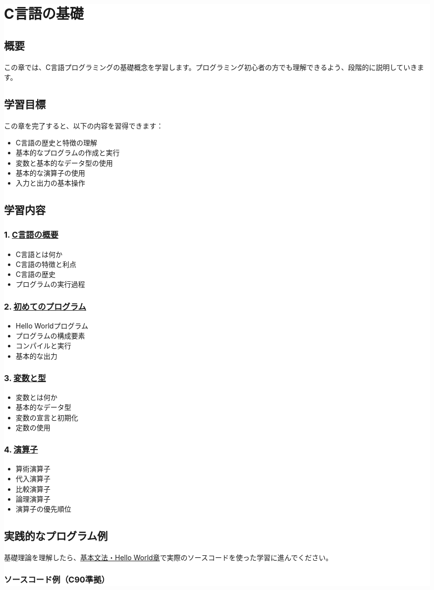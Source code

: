 # C言語の基礎

## 概要

この章では、C言語プログラミングの基礎概念を学習します。プログラミング初心者の方でも理解できるよう、段階的に説明していきます。

## 学習目標

この章を完了すると、以下の内容を習得できます：

- C言語の歴史と特徴の理解
- 基本的なプログラムの作成と実行
- 変数と基本的なデータ型の使用
- 基本的な演算子の使用
- 入力と出力の基本操作

## 学習内容

### 1. [C言語の概要](lessons/introduction.md)
- C言語とは何か
- C言語の特徴と利点
- C言語の歴史
- プログラムの実行過程

### 2. [初めてのプログラム](lessons/hello-world.md)
- Hello Worldプログラム
- プログラムの構成要素
- コンパイルと実行
- 基本的な出力

### 3. [変数と型](lessons/variables.md)
- 変数とは何か
- 基本的なデータ型
- 変数の宣言と初期化
- 定数の使用

### 4. [演算子](lessons/operators.md)
- 算術演算子
- 代入演算子
- 比較演算子
- 論理演算子
- 演算子の優先順位

## 実践的なプログラム例

基礎理論を理解したら、[基本文法・Hello World章](../basics-syntax/README.md)で実際のソースコードを使った学習に進んでください。

### ソースコード例（C90準拠）

